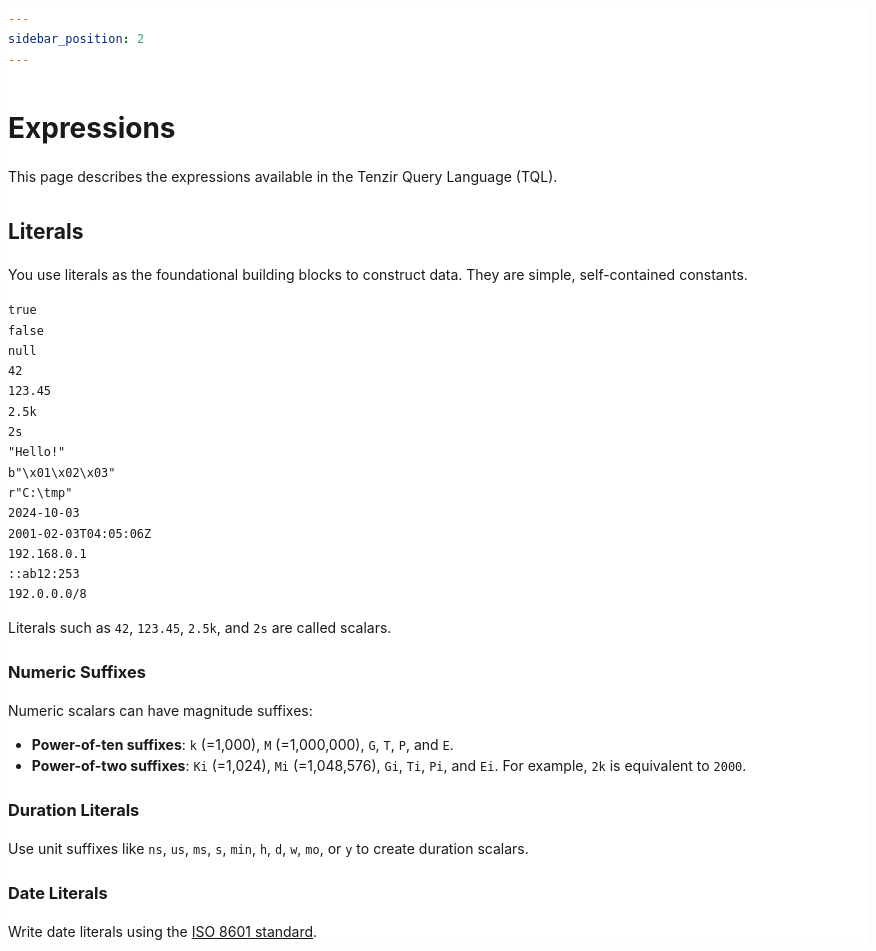 ```yaml
---
sidebar_position: 2
---
```


# Expressions

This page describes the expressions available in the Tenzir Query Language (TQL).

## Literals

You use literals as the foundational building blocks to construct data. They are
simple, self-contained constants.

```tql
true
false
null
42
123.45
2.5k
2s
"Hello!"
b"\x01\x02\x03"
r"C:\tmp"
2024-10-03
2001-02-03T04:05:06Z
192.168.0.1
::ab12:253
192.0.0.0/8
```

Literals such as `42`, `123.45`, `2.5k`, and `2s` are called scalars.

### Numeric Suffixes

Numeric scalars can have magnitude suffixes:

- **Power-of-ten suffixes**: `k` (=1,000), `M` (=1,000,000), `G`, `T`, `P`, and
  `E`.
- **Power-of-two suffixes**: `Ki` (=1,024), `Mi` (=1,048,576), `Gi`, `Ti`, `Pi`,
  and `Ei`. For example, `2k` is equivalent to `2000`.

### Duration Literals

Use unit suffixes like `ns`, `us`, `ms`, `s`, `min`, `h`, `d`, `w`, `mo`, or `y`
to create duration scalars.

### Date Literals

Write date literals using the
[ISO 8601 standard](https://en.wikipedia.org/wiki/ISO_8601).
